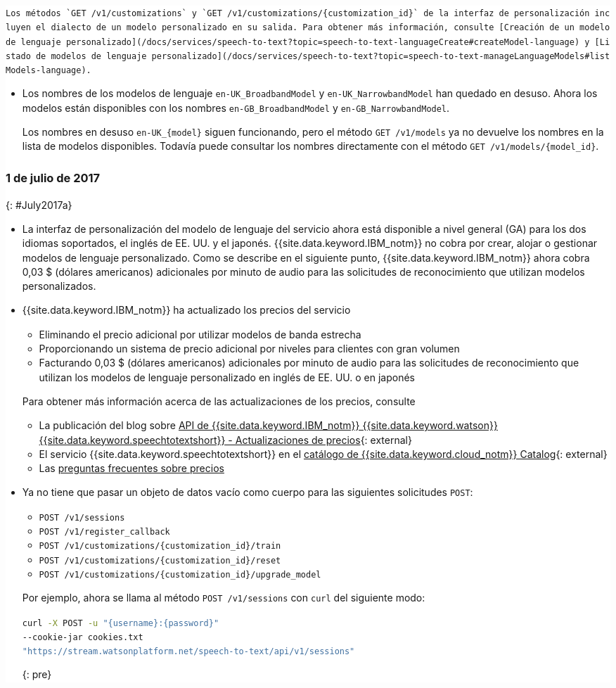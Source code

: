     Los métodos `GET /v1/customizations` y `GET /v1/customizations/{customization_id}` de la interfaz de personalización incluyen el dialecto de un modelo personalizado en su salida. Para obtener más información, consulte [Creación de un modelo de lenguaje personalizado](/docs/services/speech-to-text?topic=speech-to-text-languageCreate#createModel-language) y [Listado de modelos de lenguaje personalizado](/docs/services/speech-to-text?topic=speech-to-text-manageLanguageModels#listModels-language).
-   Los nombres de los modelos de lenguaje `en-UK_BroadbandModel` y `en-UK_NarrowbandModel` han quedado en desuso. Ahora los modelos están disponibles con los nombres `en-GB_BroadbandModel` y `en-GB_NarrowbandModel`.

    Los nombres en desuso `en-UK_{model}` siguen funcionando, pero el método `GET /v1/models` ya no devuelve los nombres en la lista de modelos disponibles. Todavía puede consultar los nombres directamente con el método `GET /v1/models/{model_id}`.

### 1 de julio de 2017
{: #July2017a}

-   La interfaz de personalización del modelo de lenguaje del servicio ahora está disponible a nivel general (GA) para los dos idiomas soportados, el inglés de EE. UU. y el japonés. {{site.data.keyword.IBM_notm}} no cobra por crear, alojar o gestionar modelos de lenguaje personalizado. Como se describe en el siguiente punto, {{site.data.keyword.IBM_notm}} ahora cobra 0,03 $ (dólares americanos) adicionales por minuto de audio para las solicitudes de reconocimiento que utilizan modelos personalizados.
-   {{site.data.keyword.IBM_notm}} ha actualizado los precios del servicio
    -   Eliminando el precio adicional por utilizar modelos de banda estrecha
    -   Proporcionando un sistema de precio adicional por niveles para clientes con gran volumen
    -   Facturando 0,03 $ (dólares americanos) adicionales por minuto de audio para las solicitudes de reconocimiento que utilizan los modelos de lenguaje personalizado en inglés de EE. UU. o en japonés

    Para obtener más información acerca de las actualizaciones de los precios, consulte
    -   La publicación del blog sobre [API de {{site.data.keyword.IBM_notm}} {{site.data.keyword.watson}} {{site.data.keyword.speechtotextshort}} - Actualizaciones de precios](https://www.ibm.com/blogs/bluemix/2017/05/ibm-watson-speech-text-api-pricing-updates/){: external}
    -   El servicio {{site.data.keyword.speechtotextshort}} en el [catálogo de {{site.data.keyword.cloud_notm}} Catalog](https://{DomainName}/catalog/services/speech-to-text){: external}
    -   Las [preguntas frecuentes sobre precios](/docs/services/speech-to-text?topic=speech-to-text-faq-pricing)
-   Ya no tiene que pasar un objeto de datos vacío como cuerpo para las siguientes solicitudes `POST`:
    -   `POST /v1/sessions`
    -   `POST /v1/register_callback`
    -   `POST /v1/customizations/{customization_id}/train`
    -   `POST /v1/customizations/{customization_id}/reset`
    -   `POST /v1/customizations/{customization_id}/upgrade_model`

    Por ejemplo, ahora se llama al método `POST /v1/sessions` con `curl` del siguiente modo:

    ```bash
    curl -X POST -u "{username}:{password}"
    --cookie-jar cookies.txt
    "https://stream.watsonplatform.net/speech-to-text/api/v1/sessions"
    ```
    {: pre}
